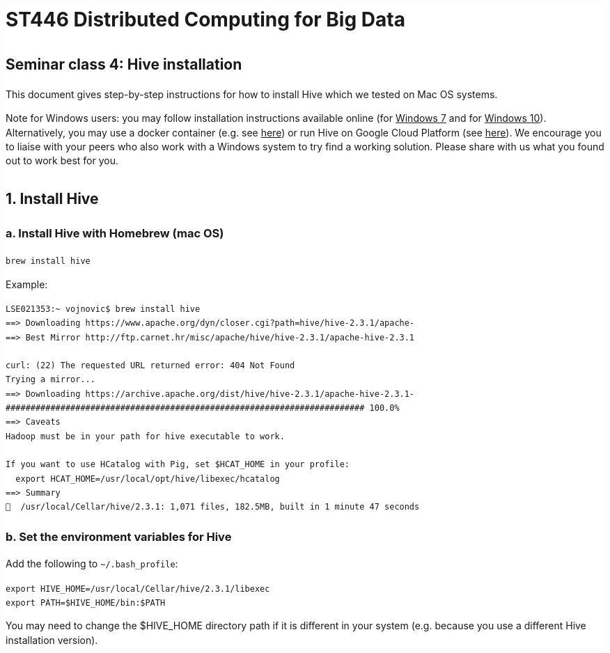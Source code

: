 # ST446 Distributed Computing for Big Data
## Seminar class 4: Hive installation

This document gives step-by-step instructions for how to install Hive which we tested on Mac OS systems.

Note for Windows users: you may follow installation instructions available online (for [Windows 7](https://www.zymr.com/hive-installation-windows-7/) and for [Windows 10](https://kontext.tech/column/hadoop/291/apache-hive-300-installation-on-windows-10-step-by-step-guide)). Alternatively, you may use a docker container (e.g. see [here](https://github.com/big-data-europe/docker-hive)) or run Hive on Google Cloud Platform (see [here](https://cloud.google.com/sdk/gcloud/reference/beta/dataproc/jobs/submit/hive)). We encourage you to liaise with your peers who also work with a Windows system to try find a working solution. Please share with us what you found out to work best for you.

## 1. Install Hive

### a. Install Hive with Homebrew (mac OS)
```
brew install hive
```

Example:
```
LSE021353:~ vojnovic$ brew install hive
==> Downloading https://www.apache.org/dyn/closer.cgi?path=hive/hive-2.3.1/apache-
==> Best Mirror http://ftp.carnet.hr/misc/apache/hive/hive-2.3.1/apache-hive-2.3.1

curl: (22) The requested URL returned error: 404 Not Found
Trying a mirror...
==> Downloading https://archive.apache.org/dist/hive/hive-2.3.1/apache-hive-2.3.1-
######################################################################## 100.0%
==> Caveats
Hadoop must be in your path for hive executable to work.

If you want to use HCatalog with Pig, set $HCAT_HOME in your profile:
  export HCAT_HOME=/usr/local/opt/hive/libexec/hcatalog
==> Summary
🍺  /usr/local/Cellar/hive/2.3.1: 1,071 files, 182.5MB, built in 1 minute 47 seconds
```

### b. Set the environment variables for Hive

Add the following to `~/.bash_profile`:

```
export HIVE_HOME=/usr/local/Cellar/hive/2.3.1/libexec
export PATH=$HIVE_HOME/bin:$PATH
```
You may need to change the $HIVE_HOME directory path if it is different in your system (e.g. because you use a different Hive installation version).
